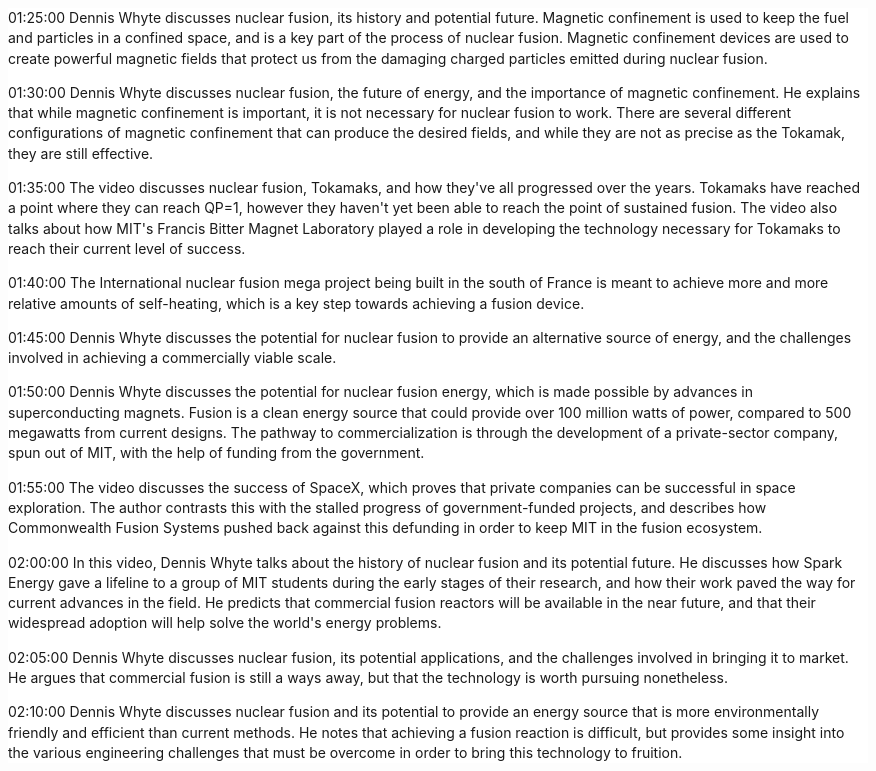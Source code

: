 01:25:00
Dennis Whyte discusses nuclear fusion, its history and potential future. Magnetic confinement is used to keep the fuel and particles in a confined space, and is a key part of the process of nuclear fusion. Magnetic confinement devices are used to create powerful magnetic fields that protect us from the damaging charged particles emitted during nuclear fusion.

01:30:00
Dennis Whyte discusses nuclear fusion, the future of energy, and the importance of magnetic confinement. He explains that while magnetic confinement is important, it is not necessary for nuclear fusion to work. There are several different configurations of magnetic confinement that can produce the desired fields, and while they are not as precise as the Tokamak, they are still effective.

01:35:00
The video discusses nuclear fusion, Tokamaks, and how they've all progressed over the years. Tokamaks have reached a point where they can reach QP=1, however they haven't yet been able to reach the point of sustained fusion. The video also talks about how MIT's Francis Bitter Magnet Laboratory played a role in developing the technology necessary for Tokamaks to reach their current level of success.

01:40:00
The International nuclear fusion mega project being built in the south of France is meant to achieve more and more relative amounts of self-heating, which is a key step towards achieving a fusion device.

01:45:00
Dennis Whyte discusses the potential for nuclear fusion to provide an alternative source of energy, and the challenges involved in achieving a commercially viable scale.

01:50:00
Dennis Whyte discusses the potential for nuclear fusion energy, which is made possible by advances in superconducting magnets. Fusion is a clean energy source that could provide over 100 million watts of power, compared to 500 megawatts from current designs. The pathway to commercialization is through the development of a private-sector company, spun out of MIT, with the help of funding from the government.

01:55:00
The video discusses the success of SpaceX, which proves that private companies can be successful in space exploration. The author contrasts this with the stalled progress of government-funded projects, and describes how Commonwealth Fusion Systems pushed back against this defunding in order to keep MIT in the fusion ecosystem.

02:00:00
In this video, Dennis Whyte talks about the history of nuclear fusion and its potential future. He discusses how Spark Energy gave a lifeline to a group of MIT students during the early stages of their research, and how their work paved the way for current advances in the field. He predicts that commercial fusion reactors will be available in the near future, and that their widespread adoption will help solve the world's energy problems.

02:05:00
Dennis Whyte discusses nuclear fusion, its potential applications, and the challenges involved in bringing it to market. He argues that commercial fusion is still a ways away, but that the technology is worth pursuing nonetheless.

02:10:00
Dennis Whyte discusses nuclear fusion and its potential to provide an energy source that is more environmentally friendly and efficient than current methods. He notes that achieving a fusion reaction is difficult, but provides some insight into the various engineering challenges that must be overcome in order to bring this technology to fruition.
